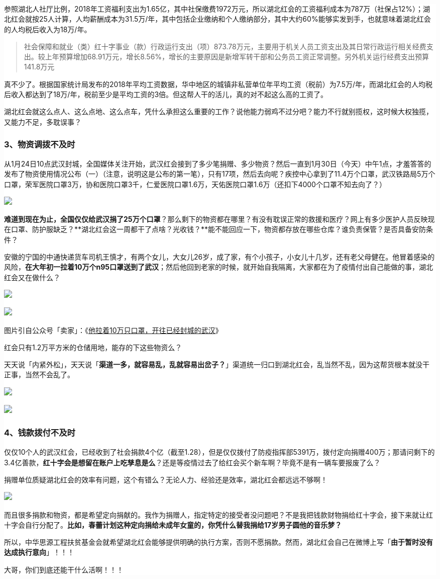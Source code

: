 参照湖北人社厅比例，2018年工资福利支出为1.65亿，其中社保缴费1972万元，所以湖北红会的工资福利成本为787万（社保占12%）；湖北红会就按25人计算，人均薪酬成本为31.5万/年，其中包括企业缴纳和个人缴纳部分，其中大约60%能够实发到手，也就意味着湖北红会的人均税后收入为18万/年。

> 社会保障和就业（类）红十字事业（款）行政运行支出（项）873.78万元，主要用于机关人员工资支出及其日常行政运行相关经费支出。较上年预算增加68.91万元，增长8.56%，增长的主要原因是新增军转干部和公务员工资正常调整。另外机关运行经费支出预算141.8万元

真不少了。根据国家统计局发布的2018年平均工资数据，华中地区的城镇非私营单位年平均工资（税前）为7.5万/年，而湖北红会的人均税后收入都达到了18万/年，税前至少是平均工资的3倍。但这帮人干的活儿，真的对不起这么高的工资了。

湖北红会就这么点人、这么点地、这么点车，凭什么承担这么重要的工作？说他能力弱鸡不过分吧？能力不行就别揽权，这时候大权独揽，又能力不足，多耽误事？

### 3、物资调拨不及时

从1月24日10点武汉封城，全国媒体关注开始，武汉红会接到了多少笔捐赠、多少物资？然后一直到1月30日（今天）中午1点，才羞答答的发布了物资使用情况公布（一）（注意，说明这是公布的第一笔），只有17项，然后去向呢？疾控中心拿到了11.4万个口罩，武汉铁路局5万个口罩，荣军医院口罩3万，协和医院口罩3千，仁爱医院口罩1.6万，天佑医院口罩1.6万（还扣下4000个口罩不知去向了？）

![](https://i.loli.net/2020/01/31/AY8K5xDeonmkrGC.jpg)

**难道到现在为止，全国仅仅给武汉捐了25万个口罩**？那么剩下的物资都在哪里？有没有耽误正常的救援和医疗？网上有多少医护人员反映现在口罩、防护服缺乏？**湖北红会这一周都干了点啥？光收钱？**能不能回应一下，物资都存放在哪些仓库？谁负责保管？是否具备安防条件？

安徽的宁国的中通快递货车司机王慎才，有两个女儿，大女儿26岁，成了家，有个小孩子，小女儿十几岁，还有老父母健在。他冒着感染的风险，**在大年初一拉着10万个n95口罩送到了武汉**；然后他回到老家的时候，就开始自我隔离，大家都在为了疫情付出自己能做的事，湖北红会又在做什么？

![](https://i.loli.net/2020/01/31/GhS5KX926VIvtb3.jpg)

![](https://i.loli.net/2020/01/31/XumWsQbIijx6Lwr.jpg)

图片引自公众号「卖家」：《[他拉着10万只口罩，开往已经封城的武汉](http://mp.weixin.qq.com/s?__biz=MjM5NzAyNzcwMA==&mid=2650607158&idx=2&sn=1b6fbef7a33bb677640b50ab4f2e7dee&chksm=bee9e42d899e6d3bb3ce8c61e56d577d8bde889c98f4b42732ea63595e582731f25aea8a5dee&scene=21#wechat_redirect)》

红会只有1.2万平方米的仓储用地，能存的下这些物资么？

天天说「内紧外松」，天天说「**渠道一多，就容易乱，乱就容易出岔子？**」渠道统一归口到湖北红会，乱当然不乱，因为这帮货根本就没干正事，当然不会乱了。

![](https://i.loli.net/2020/01/31/nU5SDZHQG72whN9.jpg)

![](https://i.loli.net/2020/01/31/Je7yPwk5RbL1QhV.jpg)

### 4、钱款拨付不及时

仅仅10个人的武汉红会，已经收到了社会捐款4个亿（截至1.28），但是仅仅拨付了防疫指挥部5391万，拨付定向捐赠400万；那请问剩下的3.4亿善款，**红十字会是想留在账户上吃孳息是么**？还是等疫情过去了给红会买个新车啊？毕竟不是有一辆车要报废了么？

捐赠单位质疑湖北红会的效率有问题，这个有错么？无论人力、经验还是效率，湖北红会都远远不够啊！

![](https://i.loli.net/2020/01/31/y2C1FEvZXqgk9Nl.jpg)

而且很多捐款和物资，都是希望定向捐献的。我作为捐赠人，指定特定的接受者没问题吧？不是我把钱款财物捐给红十字会，接下来就让红十字会自行分配了。**比如，春蕾计划这种定向捐给未成年女童的，你凭什么替我捐给17岁男子圆他的音乐梦？**

所以，中华思源工程扶贫基金会就希望湖北红会能够提供明确的执行方案，否则不愿捐款。然而，湖北红会自己在微博上写「**由于暂时没有达成执行意向**」！！！

大哥，你们到底还能干什么活啊！！！
